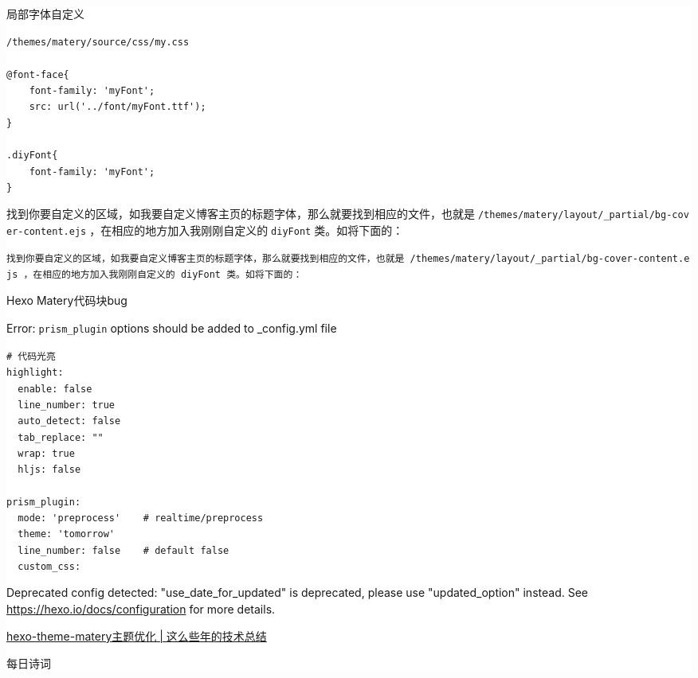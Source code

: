 局部字体自定义

```
/themes/matery/source/css/my.css

@font-face{
    font-family: 'myFont';
    src: url('../font/myFont.ttf');
}

.diyFont{
    font-family: 'myFont';
}
```

找到你要自定义的区域，如我要自定义博客主页的标题字体，那么就要找到相应的文件，也就是 `/themes/matery/layout/_partial/bg-cover-content.ejs` ，在相应的地方加入我刚刚自定义的 `diyFont` 类。如将下面的：

```
找到你要自定义的区域，如我要自定义博客主页的标题字体，那么就要找到相应的文件，也就是 /themes/matery/layout/_partial/bg-cover-content.ejs ，在相应的地方加入我刚刚自定义的 diyFont 类。如将下面的：
```

Hexo Matery代码块bug

```

```

Error: `prism_plugin` options should be added to _config.yml file

```
# 代码光亮
highlight:
  enable: false
  line_number: true
  auto_detect: false
  tab_replace: ""
  wrap: true
  hljs: false

prism_plugin:
  mode: 'preprocess'    # realtime/preprocess
  theme: 'tomorrow'
  line_number: false    # default false
  custom_css: 
```

Deprecated config detected: "use_date_for_updated" is deprecated, please use "updated_option" instead. See https://hexo.io/docs/configuration for more details.

[hexo-theme-matery主题优化 | 这么些年的技术总结](https://chen-shang.github.io/2019/08/15/ji-zhu-zong-jie/hexo/hexo-theme-matery-zhu-ti-you-hua/#toc-heading-8)

每日诗词

```

```
